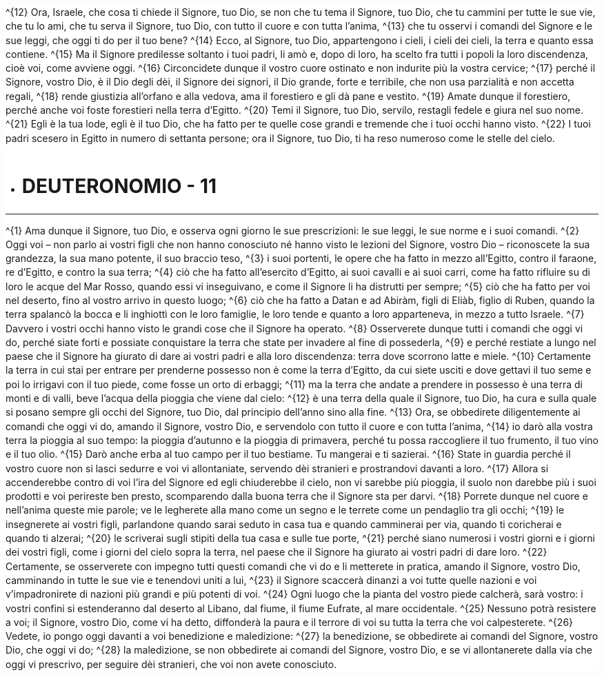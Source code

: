 ^{12} Ora, Israele, che cosa ti chiede il Signore, tuo Dio, se non che tu tema il Signore, tuo Dio, che tu cammini per tutte le sue vie, che tu lo ami, che tu serva il Signore, tuo Dio, con tutto il cuore e con tutta l’anima, ^{13} che tu osservi i comandi del Signore e le sue leggi, che oggi ti do per il tuo bene? ^{14} Ecco, al Signore, tuo Dio, appartengono i cieli, i cieli dei cieli, la terra e quanto essa contiene. ^{15} Ma il Signore predilesse soltanto i tuoi padri, li amò e, dopo di loro, ha scelto fra tutti i popoli la loro discendenza, cioè voi, come avviene oggi. ^{16} Circoncidete dunque il vostro cuore ostinato e non indurite più la vostra cervice; ^{17} perché il Signore, vostro Dio, è il Dio degli dèi, il Signore dei signori, il Dio grande, forte e terribile, che non usa parzialità e non accetta regali, ^{18} rende giustizia all’orfano e alla vedova, ama il forestiero e gli dà pane e vestito. ^{19} Amate dunque il forestiero, perché anche voi foste forestieri nella terra d’Egitto. ^{20} Temi il Signore, tuo Dio, servilo, restagli fedele e giura nel suo nome. ^{21} Egli è la tua lode, egli è il tuo Dio, che ha fatto per te quelle cose grandi e tremende che i tuoi occhi hanno visto. ^{22} I tuoi padri scesero in Egitto in numero di settanta persone; ora il Signore, tuo Dio, ti ha reso numeroso come le stelle del cielo.

- # DEUTERONOMIO - 11
----------------------------------------------

^{1} Ama dunque il Signore, tuo Dio, e osserva ogni giorno le sue prescrizioni: le sue leggi, le sue norme e i suoi comandi. ^{2} Oggi voi – non parlo ai vostri figli che non hanno conosciuto né hanno visto le lezioni del Signore, vostro Dio – riconoscete la sua grandezza, la sua mano potente, il suo braccio teso, ^{3} i suoi portenti, le opere che ha fatto in mezzo all’Egitto, contro il faraone, re d’Egitto, e contro la sua terra; ^{4} ciò che ha fatto all’esercito d’Egitto, ai suoi cavalli e ai suoi carri, come ha fatto rifluire su di loro le acque del Mar Rosso, quando essi vi inseguivano, e come il Signore li ha distrutti per sempre; ^{5} ciò che ha fatto per voi nel deserto, fino al vostro arrivo in questo luogo; ^{6} ciò che ha fatto a Datan e ad Abiràm, figli di Eliàb, figlio di Ruben, quando la terra spalancò la bocca e li inghiottì con le loro famiglie, le loro tende e quanto a loro apparteneva, in mezzo a tutto Israele. ^{7} Davvero i vostri occhi hanno visto le grandi cose che il Signore ha operato.
^{8} Osserverete dunque tutti i comandi che oggi vi do, perché siate forti e possiate conquistare la terra che state per invadere al fine di possederla, ^{9} e perché restiate a lungo nel paese che il Signore ha giurato di dare ai vostri padri e alla loro discendenza: terra dove scorrono latte e miele. ^{10} Certamente la terra in cui stai per entrare per prenderne possesso non è come la terra d’Egitto, da cui siete usciti e dove gettavi il tuo seme e poi lo irrigavi con il tuo piede, come fosse un orto di erbaggi; ^{11} ma la terra che andate a prendere in possesso è una terra di monti e di valli, beve l’acqua della pioggia che viene dal cielo: ^{12} è una terra della quale il Signore, tuo Dio, ha cura e sulla quale si posano sempre gli occhi del Signore, tuo Dio, dal principio dell’anno sino alla fine. ^{13} Ora, se obbedirete diligentemente ai comandi che oggi vi do, amando il Signore, vostro Dio, e servendolo con tutto il cuore e con tutta l’anima, ^{14} io darò alla vostra terra la pioggia al suo tempo: la pioggia d’autunno e la pioggia di primavera, perché tu possa raccogliere il tuo frumento, il tuo vino e il tuo olio. ^{15} Darò anche erba al tuo campo per il tuo bestiame. Tu mangerai e ti sazierai. ^{16} State in guardia perché il vostro cuore non si lasci sedurre e voi vi allontaniate, servendo dèi stranieri e prostrandovi davanti a loro. ^{17} Allora si accenderebbe contro di voi l’ira del Signore ed egli chiuderebbe il cielo, non vi sarebbe più pioggia, il suolo non darebbe più i suoi prodotti e voi perireste ben presto, scomparendo dalla buona terra che il Signore sta per darvi.
^{18} Porrete dunque nel cuore e nell’anima queste mie parole; ve le legherete alla mano come un segno e le terrete come un pendaglio tra gli occhi; ^{19} le insegnerete ai vostri figli, parlandone quando sarai seduto in casa tua e quando camminerai per via, quando ti coricherai e quando ti alzerai; ^{20} le scriverai sugli stipiti della tua casa e sulle tue porte, ^{21} perché siano numerosi i vostri giorni e i giorni dei vostri figli, come i giorni del cielo sopra la terra, nel paese che il Signore ha giurato ai vostri padri di dare loro.
^{22} Certamente, se osserverete con impegno tutti questi comandi che vi do e li metterete in pratica, amando il Signore, vostro Dio, camminando in tutte le sue vie e tenendovi uniti a lui, ^{23} il Signore scaccerà dinanzi a voi tutte quelle nazioni e voi v’impadronirete di nazioni più grandi e più potenti di voi. ^{24} Ogni luogo che la pianta del vostro piede calcherà, sarà vostro: i vostri confini si estenderanno dal deserto al Libano, dal fiume, il fiume Eufrate, al mare occidentale. ^{25} Nessuno potrà resistere a voi; il Signore, vostro Dio, come vi ha detto, diffonderà la paura e il terrore di voi su tutta la terra che voi calpesterete. ^{26} Vedete, io pongo oggi davanti a voi benedizione e maledizione: ^{27} la benedizione, se obbedirete ai comandi del Signore, vostro Dio, che oggi vi do; ^{28} la maledizione, se non obbedirete ai comandi del Signore, vostro Dio, e se vi allontanerete dalla via che oggi vi prescrivo, per seguire dèi stranieri, che voi non avete conosciuto.